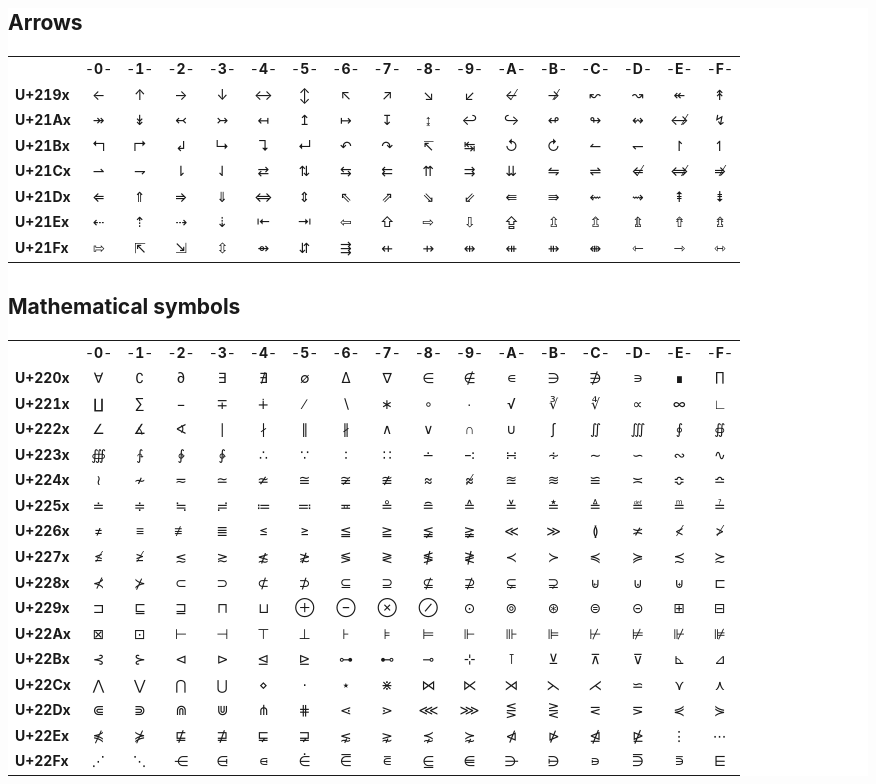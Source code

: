 ## Arrows

|            |         |         |         |         |         |         |         |         |         |         |         |         |         |         |         |         |
| ---------- | :-----: | :-----: | :-----: | :-----: | :-----: | :-----: | :-----: | :-----: | :-----: | :-----: | :-----: | :-----: | :-----: | :-----: | :-----: | :-----: |
|            | -**0**- | -**1**- | -**2**- | -**3**- | -**4**- | -**5**- | -**6**- | -**7**- | -**8**- | -**9**- | -**A**- | -**B**- | -**C**- | -**D**- | -**E**- | -**F**- |
| **U+219x** |    ←    |    ↑    |    →    |    ↓    |    ↔    |    ↕    |    ↖    |    ↗    |    ↘    |    ↙    |    ↚    |    ↛    |    ↜    |    ↝    |    ↞    |    ↟    |
| **U+21Ax** |    ↠    |    ↡    |    ↢    |    ↣    |    ↤    |    ↥    |    ↦    |    ↧    |    ↨    |    ↩    |    ↪    |    ↫    |    ↬    |    ↭    |    ↮    |    ↯    |
| **U+21Bx** |    ↰    |    ↱    |    ↲    |    ↳    |    ↴    |    ↵    |    ↶    |    ↷    |    ↸    |    ↹    |    ↺    |    ↻    |    ↼    |    ↽    |    ↾    |    ↿    |
| **U+21Cx** |    ⇀    |    ⇁    |    ⇂    |    ⇃    |    ⇄    |    ⇅    |    ⇆    |    ⇇    |    ⇈    |    ⇉    |    ⇊    |    ⇋    |    ⇌    |    ⇍    |    ⇎    |    ⇏    |
| **U+21Dx** |    ⇐    |    ⇑    |    ⇒    |    ⇓    |    ⇔    |    ⇕    |    ⇖    |    ⇗    |    ⇘    |    ⇙    |    ⇚    |    ⇛    |    ⇜    |    ⇝    |    ⇞    |    ⇟    |
| **U+21Ex** |    ⇠    |    ⇡    |    ⇢    |    ⇣    |    ⇤    |    ⇥    |    ⇦    |    ⇧    |    ⇨    |    ⇩    |    ⇪    |    ⇫    |    ⇬    |    ⇭    |    ⇮    |    ⇯    |
| **U+21Fx** |    ⇰    |    ⇱    |    ⇲    |    ⇳    |    ⇴    |    ⇵    |    ⇶    |    ⇷    |    ⇸    |    ⇹    |    ⇺    |    ⇻    |    ⇼    |    ⇽    |    ⇾    |    ⇿    |

## Mathematical symbols

|            |         |         |         |         |         |         |         |         |         |         |         |         |         |         |         |         |
| ---------- | :-----: | :-----: | :-----: | :-----: | :-----: | :-----: | :-----: | :-----: | :-----: | :-----: | :-----: | :-----: | :-----: | :-----: | :-----: | :-----: |
|            | -**0**- | -**1**- | -**2**- | -**3**- | -**4**- | -**5**- | -**6**- | -**7**- | -**8**- | -**9**- | -**A**- | -**B**- | -**C**- | -**D**- | -**E**- | -**F**- |
| **U+220x** |    ∀    |    ∁    |    ∂    |    ∃    |    ∄    |    ∅    |    ∆    |    ∇    |    ∈    |    ∉    |    ∊    |    ∋    |    ∌    |    ∍    |    ∎    |    ∏    |
| **U+221x** |    ∐    |    ∑    |    −    |    ∓    |    ∔    |    ∕    |    ∖    |    ∗    |    ∘    |    ∙    |    √    |    ∛    |    ∜    |    ∝    |    ∞    |    ∟    |
| **U+222x** |    ∠    |    ∡    |    ∢    |    ∣    |    ∤    |    ∥    |    ∦    |    ∧    |    ∨    |    ∩    |    ∪    |    ∫    |    ∬    |    ∭    |    ∮    |    ∯    |
| **U+223x** |    ∰    |    ∱    |    ∲    |    ∳    |    ∴    |    ∵    |    ∶    |    ∷    |    ∸    |    ∹    |    ∺    |    ∻    |    ∼    |    ∽    |    ∾    |    ∿    |
| **U+224x** |    ≀    |    ≁    |    ≂    |    ≃    |    ≄    |    ≅    |    ≆    |    ≇    |    ≈    |    ≉    |    ≊    |    ≋    |    ≌    |    ≍    |    ≎    |    ≏    |
| **U+225x** |    ≐    |    ≑    |    ≒    |    ≓    |    ≔    |    ≕    |    ≖    |    ≗    |    ≘    |    ≙    |    ≚    |    ≛    |    ≜    |    ≝    |    ≞    |    ≟    |
| **U+226x** |    ≠    |    ≡    |    ≢    |    ≣    |    ≤    |    ≥    |    ≦    |    ≧    |    ≨    |    ≩    |    ≪    |    ≫    |    ≬    |    ≭    |    ≮    |    ≯    |
| **U+227x** |    ≰    |    ≱    |    ≲    |    ≳    |    ≴    |    ≵    |    ≶    |    ≷    |    ≸    |    ≹    |    ≺    |    ≻    |    ≼    |    ≽    |    ≾    |    ≿    |
| **U+228x** |    ⊀    |    ⊁    |    ⊂    |    ⊃    |    ⊄    |    ⊅    |    ⊆    |    ⊇    |    ⊈    |    ⊉    |    ⊊    |    ⊋    |    ⊌    |    ⊍    |    ⊎    |    ⊏    |
| **U+229x** |    ⊐    |    ⊑    |    ⊒    |    ⊓    |    ⊔    |    ⊕    |    ⊖    |    ⊗    |    ⊘    |    ⊙    |    ⊚    |    ⊛    |    ⊜    |    ⊝    |    ⊞    |    ⊟    |
| **U+22Ax** |    ⊠    |    ⊡    |    ⊢    |    ⊣    |    ⊤    |    ⊥    |    ⊦    |    ⊧    |    ⊨    |    ⊩    |    ⊪    |    ⊫    |    ⊬    |    ⊭    |    ⊮    |    ⊯    |
| **U+22Bx** |    ⊰    |    ⊱    |    ⊲    |    ⊳    |    ⊴    |    ⊵    |    ⊶    |    ⊷    |    ⊸    |    ⊹    |    ⊺    |    ⊻    |    ⊼    |    ⊽    |    ⊾    |    ⊿    |
| **U+22Cx** |    ⋀    |    ⋁    |    ⋂    |    ⋃    |    ⋄    |    ⋅    |    ⋆    |    ⋇    |    ⋈    |    ⋉    |    ⋊    |    ⋋    |    ⋌    |    ⋍    |    ⋎    |    ⋏    |
| **U+22Dx** |    ⋐    |    ⋑    |    ⋒    |    ⋓    |    ⋔    |    ⋕    |    ⋖    |    ⋗    |    ⋘    |    ⋙    |    ⋚    |    ⋛    |    ⋜    |    ⋝    |    ⋞    |    ⋟    |
| **U+22Ex** |    ⋠    |    ⋡    |    ⋢    |    ⋣    |    ⋤    |    ⋥    |    ⋦    |    ⋧    |    ⋨    |    ⋩    |    ⋪    |    ⋫    |    ⋬    |    ⋭    |    ⋮    |    ⋯    |
| **U+22Fx** |    ⋰    |    ⋱    |    ⋲    |    ⋳    |    ⋴    |    ⋵    |    ⋶    |    ⋷    |    ⋸    |    ⋹    |    ⋺    |    ⋻    |    ⋼    |    ⋽    |    ⋾    |    ⋿    |

